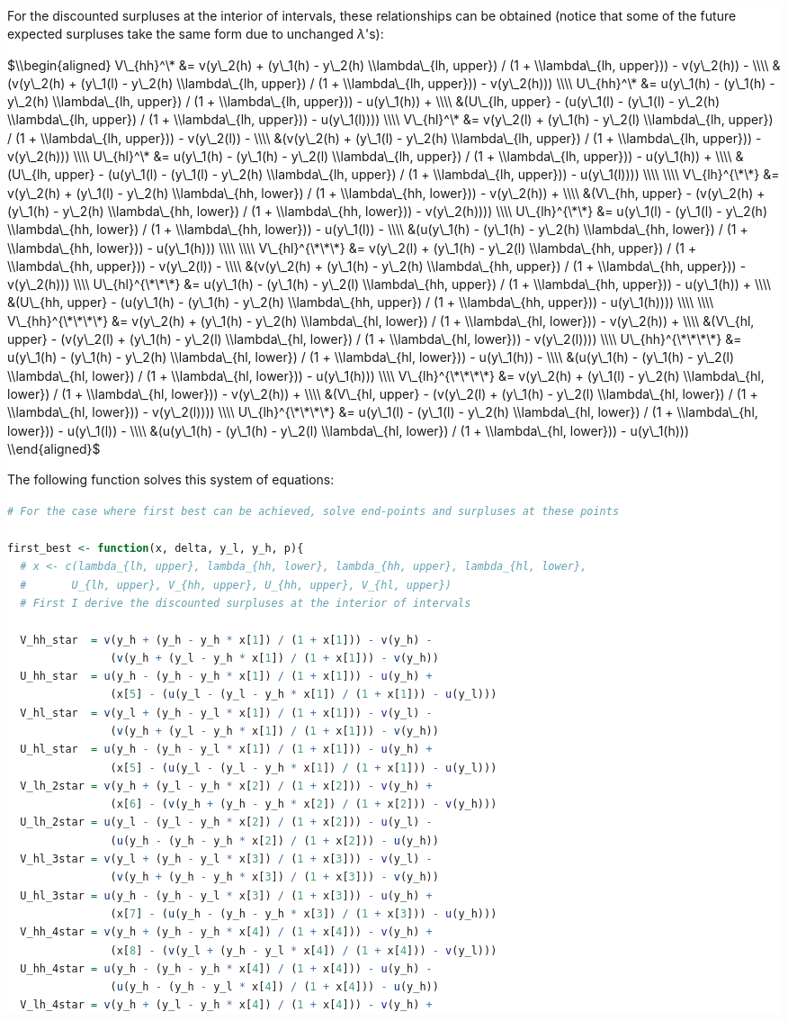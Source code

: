 
For the discounted surpluses at the interior of intervals, these relationships can be obtained (notice that some of the future expected surpluses take the same form due to unchanged *λ*'s):

$\\begin{aligned}  V\_{hh}^\* &= v(y\_2(h) + (y\_1(h) - y\_2(h) \\lambda\_{lh, upper}) / (1 + \\lambda\_{lh, upper})) - v(y\_2(h)) - \\\\  &(v(y\_2(h) + (y\_1(l) - y\_2(h) \\lambda\_{lh, upper}) / (1 + \\lambda\_{lh, upper})) - v(y\_2(h))) \\\\  U\_{hh}^\* &= u(y\_1(h) - (y\_1(h) - y\_2(h) \\lambda\_{lh, upper}) / (1 + \\lambda\_{lh, upper})) - u(y\_1(h)) + \\\\  &(U\_{lh, upper} - (u(y\_1(l) - (y\_1(l) - y\_2(h) \\lambda\_{lh, upper}) / (1 + \\lambda\_{lh, upper})) - u(y\_1(l)))) \\\\  V\_{hl}^\* &= v(y\_2(l) + (y\_1(h) - y\_2(l) \\lambda\_{lh, upper}) / (1 + \\lambda\_{lh, upper})) - v(y\_2(l)) - \\\\  &(v(y\_2(h) + (y\_1(l) - y\_2(h) \\lambda\_{lh, upper}) / (1 + \\lambda\_{lh, upper})) - v(y\_2(h))) \\\\  U\_{hl}^\* &= u(y\_1(h) - (y\_1(h) - y\_2(l) \\lambda\_{lh, upper}) / (1 + \\lambda\_{lh, upper})) - u(y\_1(h)) + \\\\  &(U\_{lh, upper} - (u(y\_1(l) - (y\_1(l) - y\_2(h) \\lambda\_{lh, upper}) / (1 + \\lambda\_{lh, upper})) - u(y\_1(l)))) \\\\  \\\\  V\_{lh}^{\*\*} &= v(y\_2(h) + (y\_1(l) - y\_2(h) \\lambda\_{hh, lower}) / (1 + \\lambda\_{hh, lower})) - v(y\_2(h)) + \\\\  &(V\_{hh, upper} - (v(y\_2(h) + (y\_1(h) - y\_2(h) \\lambda\_{hh, lower}) / (1 + \\lambda\_{hh, lower})) - v(y\_2(h)))) \\\\  U\_{lh}^{\*\*} &= u(y\_1(l) - (y\_1(l) - y\_2(h) \\lambda\_{hh, lower}) / (1 + \\lambda\_{hh, lower})) - u(y\_1(l)) - \\\\  &(u(y\_1(h) - (y\_1(h) - y\_2(h) \\lambda\_{hh, lower}) / (1 + \\lambda\_{hh, lower})) - u(y\_1(h))) \\\\  \\\\  V\_{hl}^{\*\*\*} &= v(y\_2(l) + (y\_1(h) - y\_2(l) \\lambda\_{hh, upper}) / (1 + \\lambda\_{hh, upper})) - v(y\_2(l)) - \\\\  &(v(y\_2(h) + (y\_1(h) - y\_2(h) \\lambda\_{hh, upper}) / (1 + \\lambda\_{hh, upper})) - v(y\_2(h))) \\\\  U\_{hl}^{\*\*\*} &= u(y\_1(h) - (y\_1(h) - y\_2(l) \\lambda\_{hh, upper}) / (1 + \\lambda\_{hh, upper})) - u(y\_1(h)) + \\\\  &(U\_{hh, upper} - (u(y\_1(h) - (y\_1(h) - y\_2(h) \\lambda\_{hh, upper}) / (1 + \\lambda\_{hh, upper})) - u(y\_1(h)))) \\\\  \\\\  V\_{hh}^{\*\*\*\*} &= v(y\_2(h) + (y\_1(h) - y\_2(h) \\lambda\_{hl, lower}) / (1 + \\lambda\_{hl, lower})) - v(y\_2(h)) + \\\\  &(V\_{hl, upper} - (v(y\_2(l) + (y\_1(h) - y\_2(l) \\lambda\_{hl, lower}) / (1 + \\lambda\_{hl, lower})) - v(y\_2(l)))) \\\\  U\_{hh}^{\*\*\*\*} &= u(y\_1(h) - (y\_1(h) - y\_2(h) \\lambda\_{hl, lower}) / (1 + \\lambda\_{hl, lower})) - u(y\_1(h)) - \\\\  &(u(y\_1(h) - (y\_1(h) - y\_2(l) \\lambda\_{hl, lower}) / (1 + \\lambda\_{hl, lower})) - u(y\_1(h))) \\\\  V\_{lh}^{\*\*\*\*} &= v(y\_2(h) + (y\_1(l) - y\_2(h) \\lambda\_{hl, lower}) / (1 + \\lambda\_{hl, lower})) - v(y\_2(h)) + \\\\  &(V\_{hl, upper} - (v(y\_2(l) + (y\_1(h) - y\_2(l) \\lambda\_{hl, lower}) / (1 + \\lambda\_{hl, lower})) - v(y\_2(l)))) \\\\  U\_{lh}^{\*\*\*\*} &= u(y\_1(l) - (y\_1(l) - y\_2(h) \\lambda\_{hl, lower}) / (1 + \\lambda\_{hl, lower})) - u(y\_1(l)) - \\\\  &(u(y\_1(h) - (y\_1(h) - y\_2(l) \\lambda\_{hl, lower}) / (1 + \\lambda\_{hl, lower})) - u(y\_1(h))) \\end{aligned}$

The following function solves this system of equations:

``` r
# For the case where first best can be achieved, solve end-points and surpluses at these points

first_best <- function(x, delta, y_l, y_h, p){
  # x <- c(lambda_{lh, upper}, lambda_{hh, lower}, lambda_{hh, upper}, lambda_{hl, lower}, 
  #       U_{lh, upper}, V_{hh, upper}, U_{hh, upper}, V_{hl, upper})
  # First I derive the discounted surpluses at the interior of intervals

  V_hh_star  = v(y_h + (y_h - y_h * x[1]) / (1 + x[1])) - v(y_h) -
                (v(y_h + (y_l - y_h * x[1]) / (1 + x[1])) - v(y_h))
  U_hh_star  = u(y_h - (y_h - y_h * x[1]) / (1 + x[1])) - u(y_h) + 
                (x[5] - (u(y_l - (y_l - y_h * x[1]) / (1 + x[1])) - u(y_l)))
  V_hl_star  = v(y_l + (y_h - y_l * x[1]) / (1 + x[1])) - v(y_l) -
                (v(y_h + (y_l - y_h * x[1]) / (1 + x[1])) - v(y_h))
  U_hl_star  = u(y_h - (y_h - y_l * x[1]) / (1 + x[1])) - u(y_h) +
                (x[5] - (u(y_l - (y_l - y_h * x[1]) / (1 + x[1])) - u(y_l)))
  V_lh_2star = v(y_h + (y_l - y_h * x[2]) / (1 + x[2])) - v(y_h) + 
                (x[6] - (v(y_h + (y_h - y_h * x[2]) / (1 + x[2])) - v(y_h))) 
  U_lh_2star = u(y_l - (y_l - y_h * x[2]) / (1 + x[2])) - u(y_l) -
                (u(y_h - (y_h - y_h * x[2]) / (1 + x[2])) - u(y_h))
  V_hl_3star = v(y_l + (y_h - y_l * x[3]) / (1 + x[3])) - v(y_l) -
                (v(y_h + (y_h - y_h * x[3]) / (1 + x[3])) - v(y_h))
  U_hl_3star = u(y_h - (y_h - y_l * x[3]) / (1 + x[3])) - u(y_h) +
                (x[7] - (u(y_h - (y_h - y_h * x[3]) / (1 + x[3])) - u(y_h)))
  V_hh_4star = v(y_h + (y_h - y_h * x[4]) / (1 + x[4])) - v(y_h) +
                (x[8] - (v(y_l + (y_h - y_l * x[4]) / (1 + x[4])) - v(y_l)))
  U_hh_4star = u(y_h - (y_h - y_h * x[4]) / (1 + x[4])) - u(y_h) -
                (u(y_h - (y_h - y_l * x[4]) / (1 + x[4])) - u(y_h))
  V_lh_4star = v(y_h + (y_l - y_h * x[4]) / (1 + x[4])) - v(y_h) +
```
